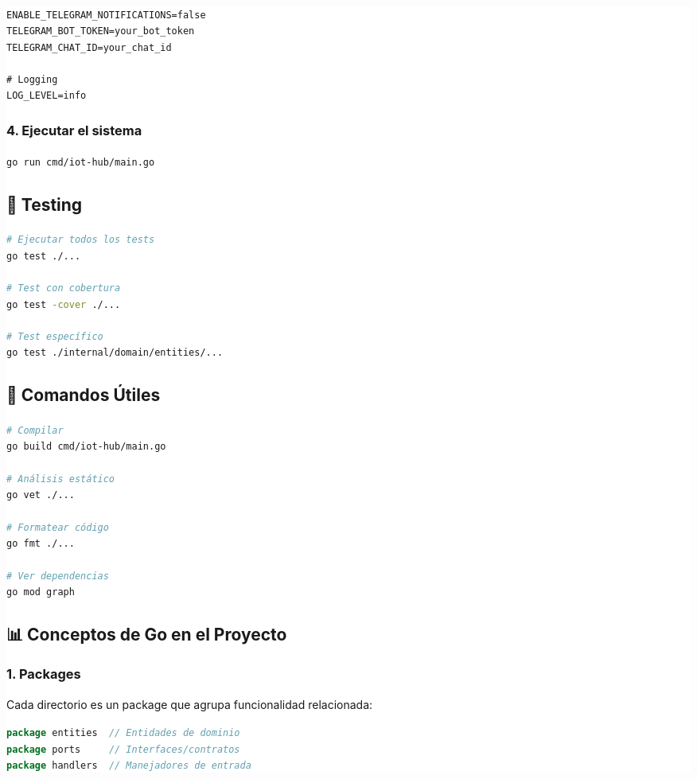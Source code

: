 ```env
ENABLE_TELEGRAM_NOTIFICATIONS=false
TELEGRAM_BOT_TOKEN=your_bot_token
TELEGRAM_CHAT_ID=your_chat_id

# Logging
LOG_LEVEL=info
```

### 4. Ejecutar el sistema
```bash
go run cmd/iot-hub/main.go
```

## 🧪 Testing

```bash
# Ejecutar todos los tests
go test ./...

# Test con cobertura
go test -cover ./...

# Test específico
go test ./internal/domain/entities/...
```

## 🔧 Comandos Útiles

```bash
# Compilar
go build cmd/iot-hub/main.go

# Análisis estático
go vet ./...

# Formatear código
go fmt ./...

# Ver dependencias
go mod graph
```

## 📊 Conceptos de Go en el Proyecto

### 1. **Packages**
Cada directorio es un package que agrupa funcionalidad relacionada:
```go
package entities  // Entidades de dominio
package ports     // Interfaces/contratos
package handlers  // Manejadores de entrada
```
